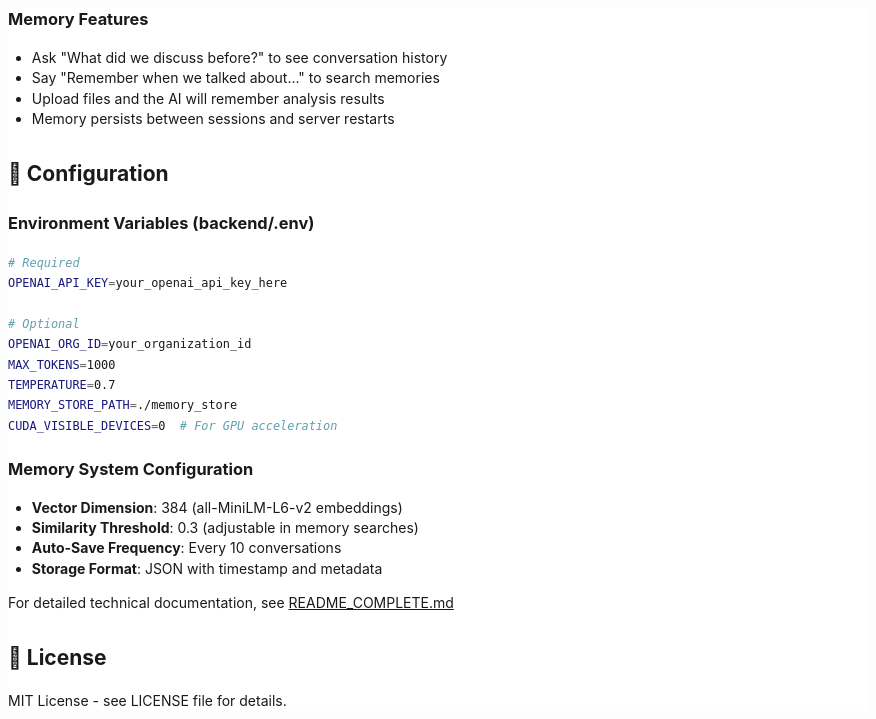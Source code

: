 ### Memory Features
- Ask "What did we discuss before?" to see conversation history
- Say "Remember when we talked about..." to search memories
- Upload files and the AI will remember analysis results
- Memory persists between sessions and server restarts

## 🔧 Configuration

### Environment Variables (backend/.env)
```bash
# Required
OPENAI_API_KEY=your_openai_api_key_here

# Optional  
OPENAI_ORG_ID=your_organization_id
MAX_TOKENS=1000
TEMPERATURE=0.7
MEMORY_STORE_PATH=./memory_store
CUDA_VISIBLE_DEVICES=0  # For GPU acceleration
```

### Memory System Configuration
- **Vector Dimension**: 384 (all-MiniLM-L6-v2 embeddings)
- **Similarity Threshold**: 0.3 (adjustable in memory searches)
- **Auto-Save Frequency**: Every 10 conversations
- **Storage Format**: JSON with timestamp and metadata

For detailed technical documentation, see [README_COMPLETE.md](README_COMPLETE.md)

## 📄 License
MIT License - see LICENSE file for details.
